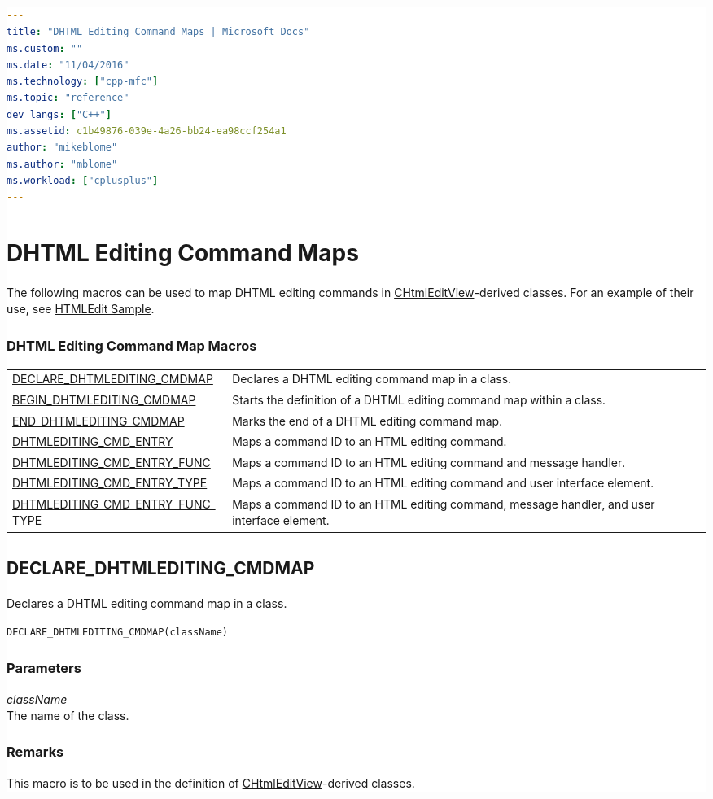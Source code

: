 ```yaml
---
title: "DHTML Editing Command Maps | Microsoft Docs"
ms.custom: ""
ms.date: "11/04/2016"
ms.technology: ["cpp-mfc"]
ms.topic: "reference"
dev_langs: ["C++"]
ms.assetid: c1b49876-039e-4a26-bb24-ea98ccf254a1
author: "mikeblome"
ms.author: "mblome"
ms.workload: ["cplusplus"]
---
```

# DHTML Editing Command Maps
The following macros can be used to map DHTML editing commands in [CHtmlEditView](../../mfc/reference/chtmleditview-class.md)-derived classes. For an example of their use, see [HTMLEdit Sample](../../visual-cpp-samples.md).  
  
### DHTML Editing Command Map Macros  
  
|||  
|-|-|  
|[DECLARE_DHTMLEDITING_CMDMAP](#declare_dhtmlediting_cmdmap)|Declares a DHTML editing command map in a class.|  
|[BEGIN_DHTMLEDITING_CMDMAP](#begin_dhtmlediting_cmdmap)|Starts the definition of a DHTML editing command map within a class.|  
|[END_DHTMLEDITING_CMDMAP](#end_dhtmlediting_cmdmap)|Marks the end of a DHTML editing command map.|  
|[DHTMLEDITING_CMD_ENTRY](#dhtmlediting_cmd_entry)|Maps a command ID to an HTML editing command.|  
|[DHTMLEDITING_CMD_ENTRY_FUNC](#dhtmlediting_cmd_entry_func)|Maps a command ID to an HTML editing command and message handler.|  
|[DHTMLEDITING_CMD_ENTRY_TYPE](#dhtmlediting_cmd_entry_type)|Maps a command ID to an HTML editing command and user interface element.|  
|[DHTMLEDITING_CMD_ENTRY_FUNC_TYPE](#dhtmlediting_cmd_entry_func_type)|Maps a command ID to an HTML editing command, message handler, and user interface element.|  
  
##  <a name="declare_dhtmlediting_cmdmap"></a>  DECLARE_DHTMLEDITING_CMDMAP  
 Declares a DHTML editing command map in a class.  
  
```  
DECLARE_DHTMLEDITING_CMDMAP(className)   
```  
  
### Parameters  
 *className*  
 The name of the class.  
  
### Remarks  
 This macro is to be used in the definition of [CHtmlEditView](../../mfc/reference/chtmleditview-class.md)-derived classes.  
  